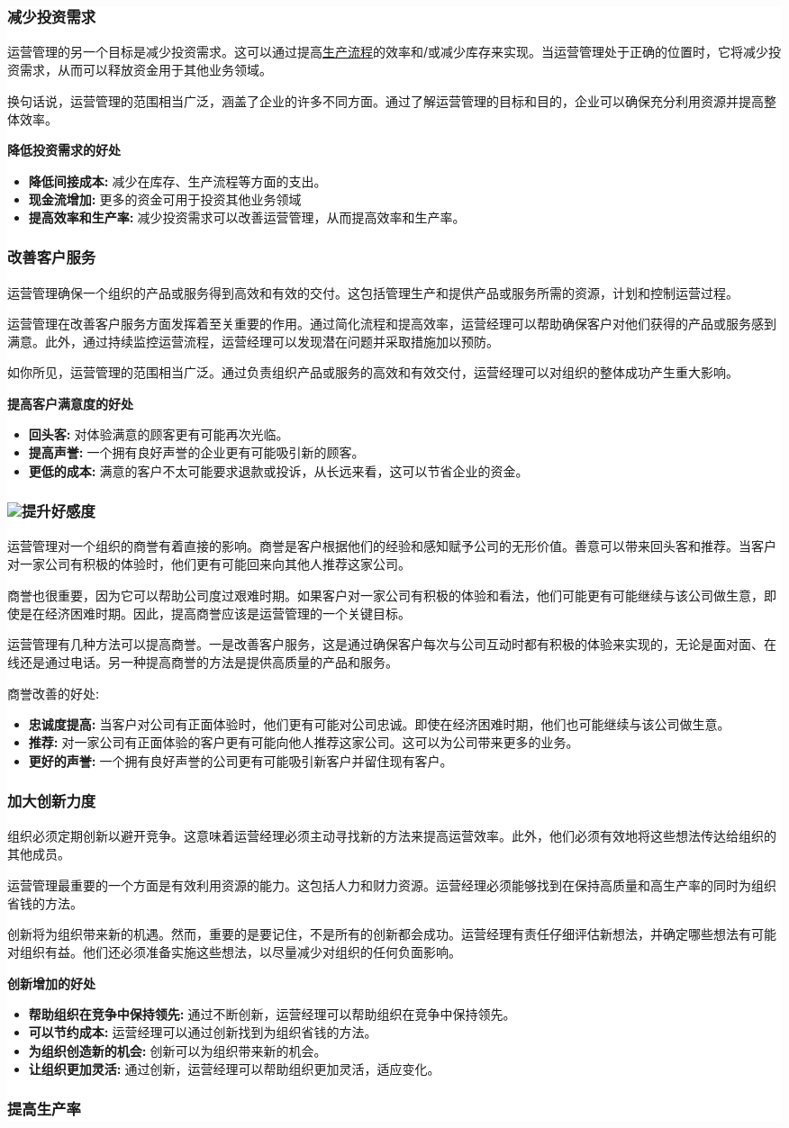 ### **减少投资需求**

运营管理的另一个目标是减少投资需求。这可以通过提高[生产流程](https://www.edureka.co/blog/dynamic-stages-of-the-new-age-product-development-process/)的效率和/或减少库存来实现。当运营管理处于正确的位置时，它将减少投资需求，从而可以释放资金用于其他业务领域。

换句话说，运营管理的范围相当广泛，涵盖了企业的许多不同方面。通过了解运营管理的目标和目的，企业可以确保充分利用资源并提高整体效率。

**降低投资需求的好处**

*   **降低间接成本:** 减少在库存、生产流程等方面的支出。
*   **现金流增加:** 更多的资金可用于投资其他业务领域
*   **提高效率和生产率:** 减少投资需求可以改善运营管理，从而提高效率和生产率。

### **改善客户服务**

运营管理确保一个组织的产品或服务得到高效和有效的交付。这包括管理生产和提供产品或服务所需的资源，计划和控制运营过程。

运营管理在改善客户服务方面发挥着至关重要的作用。通过简化流程和提高效率，运营经理可以帮助确保客户对他们获得的产品或服务感到满意。此外，通过持续监控运营流程，运营经理可以发现潜在问题并采取措施加以预防。

如你所见，运营管理的范围相当广泛。通过负责组织产品或服务的高效和有效交付，运营经理可以对组织的整体成功产生重大影响。

**提高客户满意度的好处**

*   **回头客:** 对体验满意的顾客更有可能再次光临。
*   **提高声誉:** 一个拥有良好声誉的企业更有可能吸引新的顾客。
*   **更低的成本:** 满意的客户不太可能要求退款或投诉，从长远来看，这可以节省企业的资金。

### **![](../Images/1806bdb9750f0ccd948b0a2d4540f2a1.png)提升好感度**

运营管理对一个组织的商誉有着直接的影响。商誉是客户根据他们的经验和感知赋予公司的无形价值。善意可以带来回头客和推荐。当客户对一家公司有积极的体验时，他们更有可能回来向其他人推荐这家公司。

商誉也很重要，因为它可以帮助公司度过艰难时期。如果客户对一家公司有积极的体验和看法，他们可能更有可能继续与该公司做生意，即使是在经济困难时期。因此，提高商誉应该是运营管理的一个关键目标。

运营管理有几种方法可以提高商誉。一是改善客户服务，这是通过确保客户每次与公司互动时都有积极的体验来实现的，无论是面对面、在线还是通过电话。另一种提高商誉的方法是提供高质量的产品和服务。

商誉改善的好处:

*   **忠诚度提高:** 当客户对公司有正面体验时，他们更有可能对公司忠诚。即使在经济困难时期，他们也可能继续与该公司做生意。
*   **推荐:** 对一家公司有正面体验的客户更有可能向他人推荐这家公司。这可以为公司带来更多的业务。
*   **更好的声誉:** 一个拥有良好声誉的公司更有可能吸引新客户并留住现有客户。

### **加大创新力度**

组织必须定期创新以避开竞争。这意味着运营经理必须主动寻找新的方法来提高运营效率。此外，他们必须有效地将这些想法传达给组织的其他成员。

运营管理最重要的一个方面是有效利用资源的能力。这包括人力和财力资源。运营经理必须能够找到在保持高质量和高生产率的同时为组织省钱的方法。

创新将为组织带来新的机遇。然而，重要的是要记住，不是所有的创新都会成功。运营经理有责任仔细评估新想法，并确定哪些想法有可能对组织有益。他们还必须准备实施这些想法，以尽量减少对组织的任何负面影响。

**创新增加的好处**

*   **帮助组织在竞争中保持领先:** 通过不断创新，运营经理可以帮助组织在竞争中保持领先。
*   **可以节约成本:** 运营经理可以通过创新找到为组织省钱的方法。
*   **为组织创造新的机会:** 创新可以为组织带来新的机会。
*   **让组织更加灵活:** 通过创新，运营经理可以帮助组织更加灵活，适应变化。

### **提高生产率**
